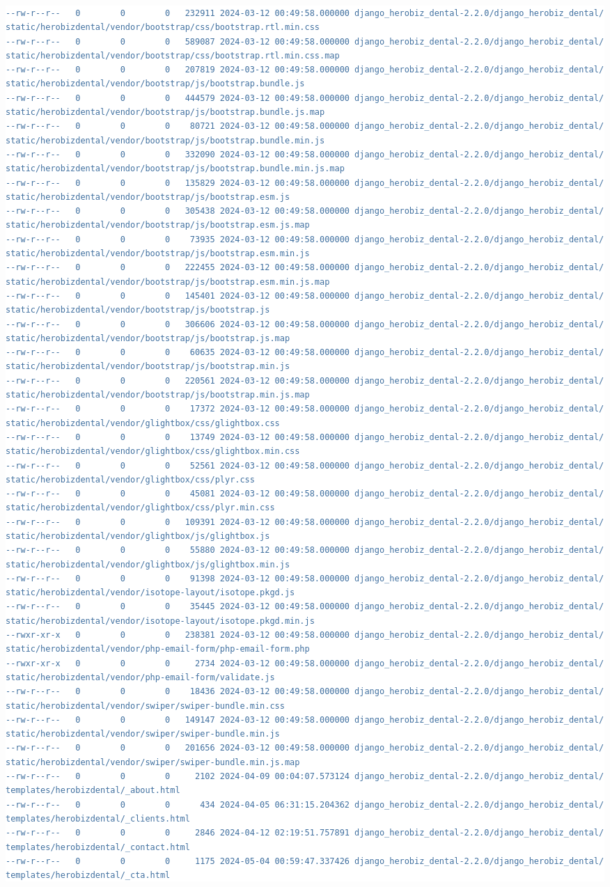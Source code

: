 ```diff
--rw-r--r--   0        0        0   232911 2024-03-12 00:49:58.000000 django_herobiz_dental-2.2.0/django_herobiz_dental/static/herobizdental/vendor/bootstrap/css/bootstrap.rtl.min.css
--rw-r--r--   0        0        0   589087 2024-03-12 00:49:58.000000 django_herobiz_dental-2.2.0/django_herobiz_dental/static/herobizdental/vendor/bootstrap/css/bootstrap.rtl.min.css.map
--rw-r--r--   0        0        0   207819 2024-03-12 00:49:58.000000 django_herobiz_dental-2.2.0/django_herobiz_dental/static/herobizdental/vendor/bootstrap/js/bootstrap.bundle.js
--rw-r--r--   0        0        0   444579 2024-03-12 00:49:58.000000 django_herobiz_dental-2.2.0/django_herobiz_dental/static/herobizdental/vendor/bootstrap/js/bootstrap.bundle.js.map
--rw-r--r--   0        0        0    80721 2024-03-12 00:49:58.000000 django_herobiz_dental-2.2.0/django_herobiz_dental/static/herobizdental/vendor/bootstrap/js/bootstrap.bundle.min.js
--rw-r--r--   0        0        0   332090 2024-03-12 00:49:58.000000 django_herobiz_dental-2.2.0/django_herobiz_dental/static/herobizdental/vendor/bootstrap/js/bootstrap.bundle.min.js.map
--rw-r--r--   0        0        0   135829 2024-03-12 00:49:58.000000 django_herobiz_dental-2.2.0/django_herobiz_dental/static/herobizdental/vendor/bootstrap/js/bootstrap.esm.js
--rw-r--r--   0        0        0   305438 2024-03-12 00:49:58.000000 django_herobiz_dental-2.2.0/django_herobiz_dental/static/herobizdental/vendor/bootstrap/js/bootstrap.esm.js.map
--rw-r--r--   0        0        0    73935 2024-03-12 00:49:58.000000 django_herobiz_dental-2.2.0/django_herobiz_dental/static/herobizdental/vendor/bootstrap/js/bootstrap.esm.min.js
--rw-r--r--   0        0        0   222455 2024-03-12 00:49:58.000000 django_herobiz_dental-2.2.0/django_herobiz_dental/static/herobizdental/vendor/bootstrap/js/bootstrap.esm.min.js.map
--rw-r--r--   0        0        0   145401 2024-03-12 00:49:58.000000 django_herobiz_dental-2.2.0/django_herobiz_dental/static/herobizdental/vendor/bootstrap/js/bootstrap.js
--rw-r--r--   0        0        0   306606 2024-03-12 00:49:58.000000 django_herobiz_dental-2.2.0/django_herobiz_dental/static/herobizdental/vendor/bootstrap/js/bootstrap.js.map
--rw-r--r--   0        0        0    60635 2024-03-12 00:49:58.000000 django_herobiz_dental-2.2.0/django_herobiz_dental/static/herobizdental/vendor/bootstrap/js/bootstrap.min.js
--rw-r--r--   0        0        0   220561 2024-03-12 00:49:58.000000 django_herobiz_dental-2.2.0/django_herobiz_dental/static/herobizdental/vendor/bootstrap/js/bootstrap.min.js.map
--rw-r--r--   0        0        0    17372 2024-03-12 00:49:58.000000 django_herobiz_dental-2.2.0/django_herobiz_dental/static/herobizdental/vendor/glightbox/css/glightbox.css
--rw-r--r--   0        0        0    13749 2024-03-12 00:49:58.000000 django_herobiz_dental-2.2.0/django_herobiz_dental/static/herobizdental/vendor/glightbox/css/glightbox.min.css
--rw-r--r--   0        0        0    52561 2024-03-12 00:49:58.000000 django_herobiz_dental-2.2.0/django_herobiz_dental/static/herobizdental/vendor/glightbox/css/plyr.css
--rw-r--r--   0        0        0    45081 2024-03-12 00:49:58.000000 django_herobiz_dental-2.2.0/django_herobiz_dental/static/herobizdental/vendor/glightbox/css/plyr.min.css
--rw-r--r--   0        0        0   109391 2024-03-12 00:49:58.000000 django_herobiz_dental-2.2.0/django_herobiz_dental/static/herobizdental/vendor/glightbox/js/glightbox.js
--rw-r--r--   0        0        0    55880 2024-03-12 00:49:58.000000 django_herobiz_dental-2.2.0/django_herobiz_dental/static/herobizdental/vendor/glightbox/js/glightbox.min.js
--rw-r--r--   0        0        0    91398 2024-03-12 00:49:58.000000 django_herobiz_dental-2.2.0/django_herobiz_dental/static/herobizdental/vendor/isotope-layout/isotope.pkgd.js
--rw-r--r--   0        0        0    35445 2024-03-12 00:49:58.000000 django_herobiz_dental-2.2.0/django_herobiz_dental/static/herobizdental/vendor/isotope-layout/isotope.pkgd.min.js
--rwxr-xr-x   0        0        0   238381 2024-03-12 00:49:58.000000 django_herobiz_dental-2.2.0/django_herobiz_dental/static/herobizdental/vendor/php-email-form/php-email-form.php
--rwxr-xr-x   0        0        0     2734 2024-03-12 00:49:58.000000 django_herobiz_dental-2.2.0/django_herobiz_dental/static/herobizdental/vendor/php-email-form/validate.js
--rw-r--r--   0        0        0    18436 2024-03-12 00:49:58.000000 django_herobiz_dental-2.2.0/django_herobiz_dental/static/herobizdental/vendor/swiper/swiper-bundle.min.css
--rw-r--r--   0        0        0   149147 2024-03-12 00:49:58.000000 django_herobiz_dental-2.2.0/django_herobiz_dental/static/herobizdental/vendor/swiper/swiper-bundle.min.js
--rw-r--r--   0        0        0   201656 2024-03-12 00:49:58.000000 django_herobiz_dental-2.2.0/django_herobiz_dental/static/herobizdental/vendor/swiper/swiper-bundle.min.js.map
--rw-r--r--   0        0        0     2102 2024-04-09 00:04:07.573124 django_herobiz_dental-2.2.0/django_herobiz_dental/templates/herobizdental/_about.html
--rw-r--r--   0        0        0      434 2024-04-05 06:31:15.204362 django_herobiz_dental-2.2.0/django_herobiz_dental/templates/herobizdental/_clients.html
--rw-r--r--   0        0        0     2846 2024-04-12 02:19:51.757891 django_herobiz_dental-2.2.0/django_herobiz_dental/templates/herobizdental/_contact.html
--rw-r--r--   0        0        0     1175 2024-05-04 00:59:47.337426 django_herobiz_dental-2.2.0/django_herobiz_dental/templates/herobizdental/_cta.html
```